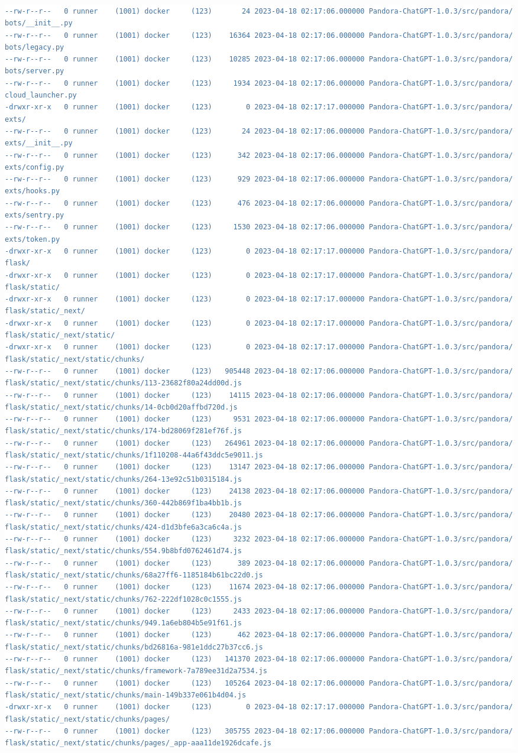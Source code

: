 ```diff
--rw-r--r--   0 runner    (1001) docker     (123)       24 2023-04-18 02:17:06.000000 Pandora-ChatGPT-1.0.3/src/pandora/bots/__init__.py
--rw-r--r--   0 runner    (1001) docker     (123)    16364 2023-04-18 02:17:06.000000 Pandora-ChatGPT-1.0.3/src/pandora/bots/legacy.py
--rw-r--r--   0 runner    (1001) docker     (123)    10285 2023-04-18 02:17:06.000000 Pandora-ChatGPT-1.0.3/src/pandora/bots/server.py
--rw-r--r--   0 runner    (1001) docker     (123)     1934 2023-04-18 02:17:06.000000 Pandora-ChatGPT-1.0.3/src/pandora/cloud_launcher.py
-drwxr-xr-x   0 runner    (1001) docker     (123)        0 2023-04-18 02:17:17.000000 Pandora-ChatGPT-1.0.3/src/pandora/exts/
--rw-r--r--   0 runner    (1001) docker     (123)       24 2023-04-18 02:17:06.000000 Pandora-ChatGPT-1.0.3/src/pandora/exts/__init__.py
--rw-r--r--   0 runner    (1001) docker     (123)      342 2023-04-18 02:17:06.000000 Pandora-ChatGPT-1.0.3/src/pandora/exts/config.py
--rw-r--r--   0 runner    (1001) docker     (123)      929 2023-04-18 02:17:06.000000 Pandora-ChatGPT-1.0.3/src/pandora/exts/hooks.py
--rw-r--r--   0 runner    (1001) docker     (123)      476 2023-04-18 02:17:06.000000 Pandora-ChatGPT-1.0.3/src/pandora/exts/sentry.py
--rw-r--r--   0 runner    (1001) docker     (123)     1530 2023-04-18 02:17:06.000000 Pandora-ChatGPT-1.0.3/src/pandora/exts/token.py
-drwxr-xr-x   0 runner    (1001) docker     (123)        0 2023-04-18 02:17:17.000000 Pandora-ChatGPT-1.0.3/src/pandora/flask/
-drwxr-xr-x   0 runner    (1001) docker     (123)        0 2023-04-18 02:17:17.000000 Pandora-ChatGPT-1.0.3/src/pandora/flask/static/
-drwxr-xr-x   0 runner    (1001) docker     (123)        0 2023-04-18 02:17:17.000000 Pandora-ChatGPT-1.0.3/src/pandora/flask/static/_next/
-drwxr-xr-x   0 runner    (1001) docker     (123)        0 2023-04-18 02:17:17.000000 Pandora-ChatGPT-1.0.3/src/pandora/flask/static/_next/static/
-drwxr-xr-x   0 runner    (1001) docker     (123)        0 2023-04-18 02:17:17.000000 Pandora-ChatGPT-1.0.3/src/pandora/flask/static/_next/static/chunks/
--rw-r--r--   0 runner    (1001) docker     (123)   905448 2023-04-18 02:17:06.000000 Pandora-ChatGPT-1.0.3/src/pandora/flask/static/_next/static/chunks/113-23682f80a24dd00d.js
--rw-r--r--   0 runner    (1001) docker     (123)    14115 2023-04-18 02:17:06.000000 Pandora-ChatGPT-1.0.3/src/pandora/flask/static/_next/static/chunks/14-0cb0d20affbd720d.js
--rw-r--r--   0 runner    (1001) docker     (123)     9531 2023-04-18 02:17:06.000000 Pandora-ChatGPT-1.0.3/src/pandora/flask/static/_next/static/chunks/174-bd28069f281ef76f.js
--rw-r--r--   0 runner    (1001) docker     (123)   264961 2023-04-18 02:17:06.000000 Pandora-ChatGPT-1.0.3/src/pandora/flask/static/_next/static/chunks/1f110208-44a6f43ddc5e9011.js
--rw-r--r--   0 runner    (1001) docker     (123)    13147 2023-04-18 02:17:06.000000 Pandora-ChatGPT-1.0.3/src/pandora/flask/static/_next/static/chunks/264-13e92c51b0315184.js
--rw-r--r--   0 runner    (1001) docker     (123)    24138 2023-04-18 02:17:06.000000 Pandora-ChatGPT-1.0.3/src/pandora/flask/static/_next/static/chunks/360-442b869f1ba4bb1b.js
--rw-r--r--   0 runner    (1001) docker     (123)    20480 2023-04-18 02:17:06.000000 Pandora-ChatGPT-1.0.3/src/pandora/flask/static/_next/static/chunks/424-d1d3bfe6a3ca6c4a.js
--rw-r--r--   0 runner    (1001) docker     (123)     3232 2023-04-18 02:17:06.000000 Pandora-ChatGPT-1.0.3/src/pandora/flask/static/_next/static/chunks/554.9b8bfd0762461d74.js
--rw-r--r--   0 runner    (1001) docker     (123)      389 2023-04-18 02:17:06.000000 Pandora-ChatGPT-1.0.3/src/pandora/flask/static/_next/static/chunks/68a27ff6-1185184b61bc22d0.js
--rw-r--r--   0 runner    (1001) docker     (123)    11674 2023-04-18 02:17:06.000000 Pandora-ChatGPT-1.0.3/src/pandora/flask/static/_next/static/chunks/762-222df1028c0c1555.js
--rw-r--r--   0 runner    (1001) docker     (123)     2433 2023-04-18 02:17:06.000000 Pandora-ChatGPT-1.0.3/src/pandora/flask/static/_next/static/chunks/949.1a6eb804b5e91f61.js
--rw-r--r--   0 runner    (1001) docker     (123)      462 2023-04-18 02:17:06.000000 Pandora-ChatGPT-1.0.3/src/pandora/flask/static/_next/static/chunks/bd26816a-981e1ddc27b37cc6.js
--rw-r--r--   0 runner    (1001) docker     (123)   141370 2023-04-18 02:17:06.000000 Pandora-ChatGPT-1.0.3/src/pandora/flask/static/_next/static/chunks/framework-7a789ee31d2a7534.js
--rw-r--r--   0 runner    (1001) docker     (123)   105264 2023-04-18 02:17:06.000000 Pandora-ChatGPT-1.0.3/src/pandora/flask/static/_next/static/chunks/main-149b337e061b4d04.js
-drwxr-xr-x   0 runner    (1001) docker     (123)        0 2023-04-18 02:17:17.000000 Pandora-ChatGPT-1.0.3/src/pandora/flask/static/_next/static/chunks/pages/
--rw-r--r--   0 runner    (1001) docker     (123)   305755 2023-04-18 02:17:06.000000 Pandora-ChatGPT-1.0.3/src/pandora/flask/static/_next/static/chunks/pages/_app-aaa11de1926dcafe.js
```